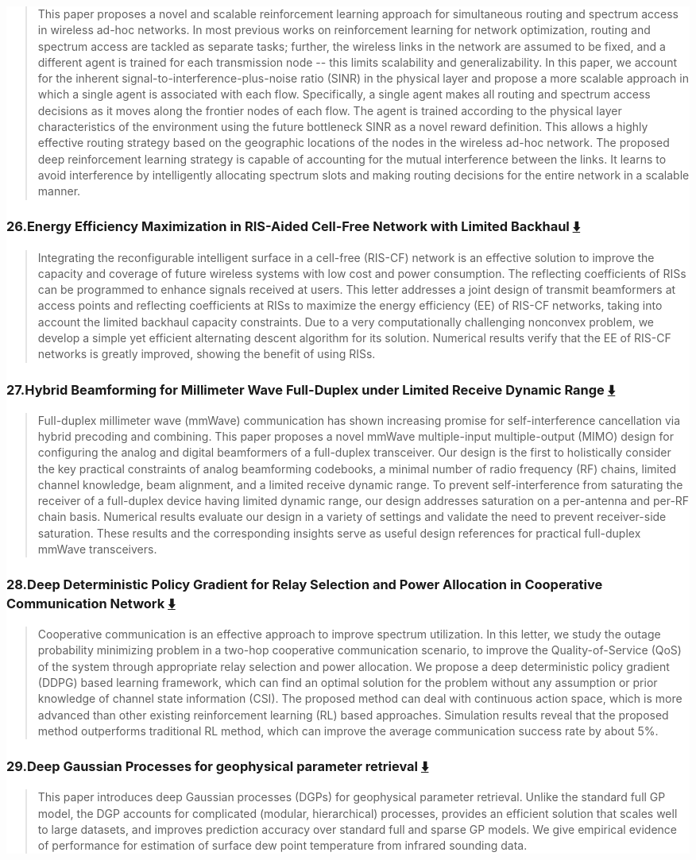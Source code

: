 >  This paper proposes a novel and scalable reinforcement learning approach for simultaneous routing and spectrum access in wireless ad-hoc networks. In most previous works on reinforcement learning for network optimization, routing and spectrum access are tackled as separate tasks; further, the wireless links in the network are assumed to be fixed, and a different agent is trained for each transmission node -- this limits scalability and generalizability. In this paper, we account for the inherent signal-to-interference-plus-noise ratio (SINR) in the physical layer and propose a more scalable approach in which a single agent is associated with each flow. Specifically, a single agent makes all routing and spectrum access decisions as it moves along the frontier nodes of each flow. The agent is trained according to the physical layer characteristics of the environment using the future bottleneck SINR as a novel reward definition. This allows a highly effective routing strategy based on the geographic locations of the nodes in the wireless ad-hoc network. The proposed deep reinforcement learning strategy is capable of accounting for the mutual interference between the links. It learns to avoid interference by intelligently allocating spectrum slots and making routing decisions for the entire network in a scalable manner.      
### 26.Energy Efficiency Maximization in RIS-Aided Cell-Free Network with Limited Backhaul  [ :arrow_down: ](https://arxiv.org/pdf/2012.11736.pdf)
>  Integrating the reconfigurable intelligent surface in a cell-free (RIS-CF) network is an effective solution to improve the capacity and coverage of future wireless systems with low cost and power consumption. The reflecting coefficients of RISs can be programmed to enhance signals received at users. This letter addresses a joint design of transmit beamformers at access points and reflecting coefficients at RISs to maximize the energy efficiency (EE) of RIS-CF networks, taking into account the limited backhaul capacity constraints. Due to a very computationally challenging nonconvex problem, we develop a simple yet efficient alternating descent algorithm for its solution. Numerical results verify that the EE of RIS-CF networks is greatly improved, showing the benefit of using RISs.      
### 27.Hybrid Beamforming for Millimeter Wave Full-Duplex under Limited Receive Dynamic Range  [ :arrow_down: ](https://arxiv.org/pdf/2012.11647.pdf)
>  Full-duplex millimeter wave (mmWave) communication has shown increasing promise for self-interference cancellation via hybrid precoding and combining. This paper proposes a novel mmWave multiple-input multiple-output (MIMO) design for configuring the analog and digital beamformers of a full-duplex transceiver. Our design is the first to holistically consider the key practical constraints of analog beamforming codebooks, a minimal number of radio frequency (RF) chains, limited channel knowledge, beam alignment, and a limited receive dynamic range. To prevent self-interference from saturating the receiver of a full-duplex device having limited dynamic range, our design addresses saturation on a per-antenna and per-RF chain basis. Numerical results evaluate our design in a variety of settings and validate the need to prevent receiver-side saturation. These results and the corresponding insights serve as useful design references for practical full-duplex mmWave transceivers.      
### 28.Deep Deterministic Policy Gradient for Relay Selection and Power Allocation in Cooperative Communication Network  [ :arrow_down: ](https://arxiv.org/pdf/2012.12114.pdf)
>  Cooperative communication is an effective approach to improve spectrum utilization. In this letter, we study the outage probability minimizing problem in a two-hop cooperative communication scenario, to improve the Quality-of-Service (QoS) of the system through appropriate relay selection and power allocation. We propose a deep deterministic policy gradient (DDPG) based learning framework, which can find an optimal solution for the problem without any assumption or prior knowledge of channel state information (CSI). The proposed method can deal with continuous action space, which is more advanced than other existing reinforcement learning (RL) based approaches. Simulation results reveal that the proposed method outperforms traditional RL method, which can improve the average communication success rate by about 5%.      
### 29.Deep Gaussian Processes for geophysical parameter retrieval  [ :arrow_down: ](https://arxiv.org/pdf/2012.12099.pdf)
>  This paper introduces deep Gaussian processes (DGPs) for geophysical parameter retrieval. Unlike the standard full GP model, the DGP accounts for complicated (modular, hierarchical) processes, provides an efficient solution that scales well to large datasets, and improves prediction accuracy over standard full and sparse GP models. We give empirical evidence of performance for estimation of surface dew point temperature from infrared sounding data.      